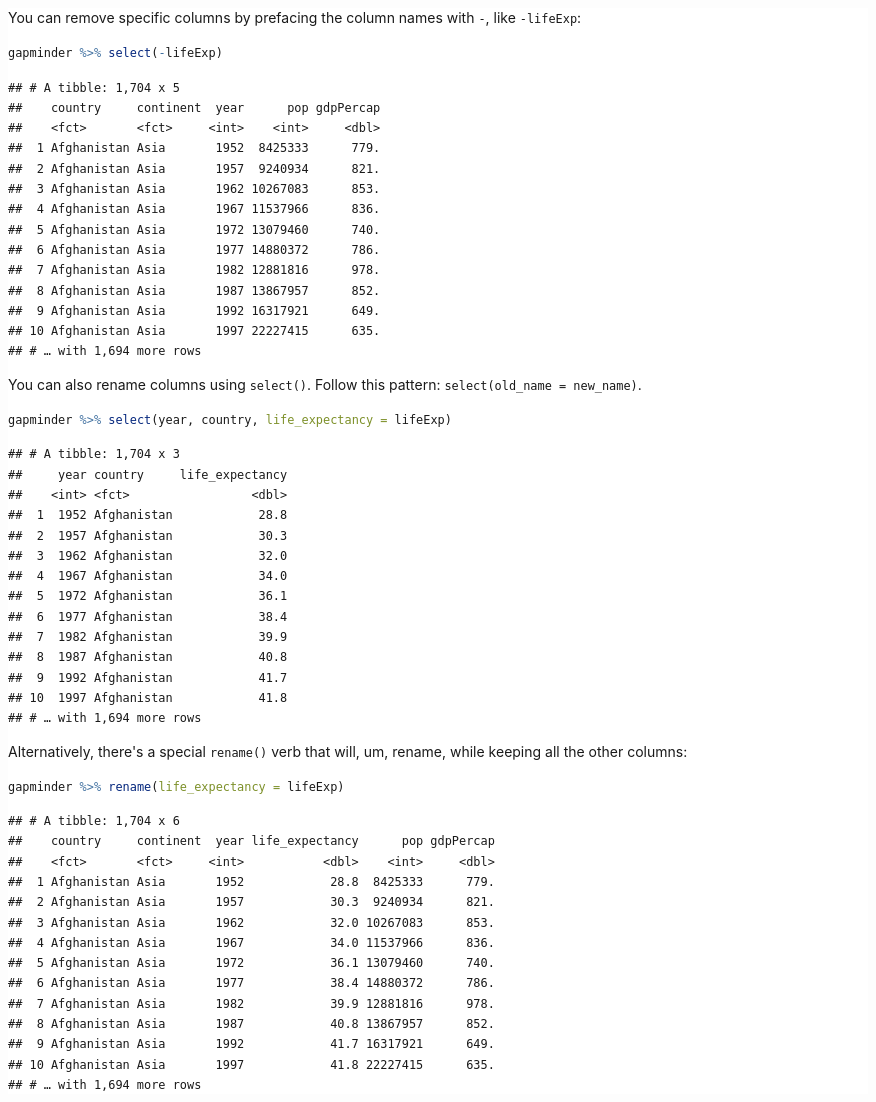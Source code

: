 You can remove specific columns by prefacing the column names with `-`, like `-lifeExp`:


```r
gapminder %>% select(-lifeExp)
```

```
## # A tibble: 1,704 x 5
##    country     continent  year      pop gdpPercap
##    <fct>       <fct>     <int>    <int>     <dbl>
##  1 Afghanistan Asia       1952  8425333      779.
##  2 Afghanistan Asia       1957  9240934      821.
##  3 Afghanistan Asia       1962 10267083      853.
##  4 Afghanistan Asia       1967 11537966      836.
##  5 Afghanistan Asia       1972 13079460      740.
##  6 Afghanistan Asia       1977 14880372      786.
##  7 Afghanistan Asia       1982 12881816      978.
##  8 Afghanistan Asia       1987 13867957      852.
##  9 Afghanistan Asia       1992 16317921      649.
## 10 Afghanistan Asia       1997 22227415      635.
## # … with 1,694 more rows
```

You can also rename columns using `select()`. Follow this pattern: `select(old_name = new_name)`.


```r
gapminder %>% select(year, country, life_expectancy = lifeExp)
```

```
## # A tibble: 1,704 x 3
##     year country     life_expectancy
##    <int> <fct>                 <dbl>
##  1  1952 Afghanistan            28.8
##  2  1957 Afghanistan            30.3
##  3  1962 Afghanistan            32.0
##  4  1967 Afghanistan            34.0
##  5  1972 Afghanistan            36.1
##  6  1977 Afghanistan            38.4
##  7  1982 Afghanistan            39.9
##  8  1987 Afghanistan            40.8
##  9  1992 Afghanistan            41.7
## 10  1997 Afghanistan            41.8
## # … with 1,694 more rows
```

Alternatively, there's a special `rename()` verb that will, um, rename, while keeping all the other columns:


```r
gapminder %>% rename(life_expectancy = lifeExp)
```

```
## # A tibble: 1,704 x 6
##    country     continent  year life_expectancy      pop gdpPercap
##    <fct>       <fct>     <int>           <dbl>    <int>     <dbl>
##  1 Afghanistan Asia       1952            28.8  8425333      779.
##  2 Afghanistan Asia       1957            30.3  9240934      821.
##  3 Afghanistan Asia       1962            32.0 10267083      853.
##  4 Afghanistan Asia       1967            34.0 11537966      836.
##  5 Afghanistan Asia       1972            36.1 13079460      740.
##  6 Afghanistan Asia       1977            38.4 14880372      786.
##  7 Afghanistan Asia       1982            39.9 12881816      978.
##  8 Afghanistan Asia       1987            40.8 13867957      852.
##  9 Afghanistan Asia       1992            41.7 16317921      649.
## 10 Afghanistan Asia       1997            41.8 22227415      635.
## # … with 1,694 more rows
```